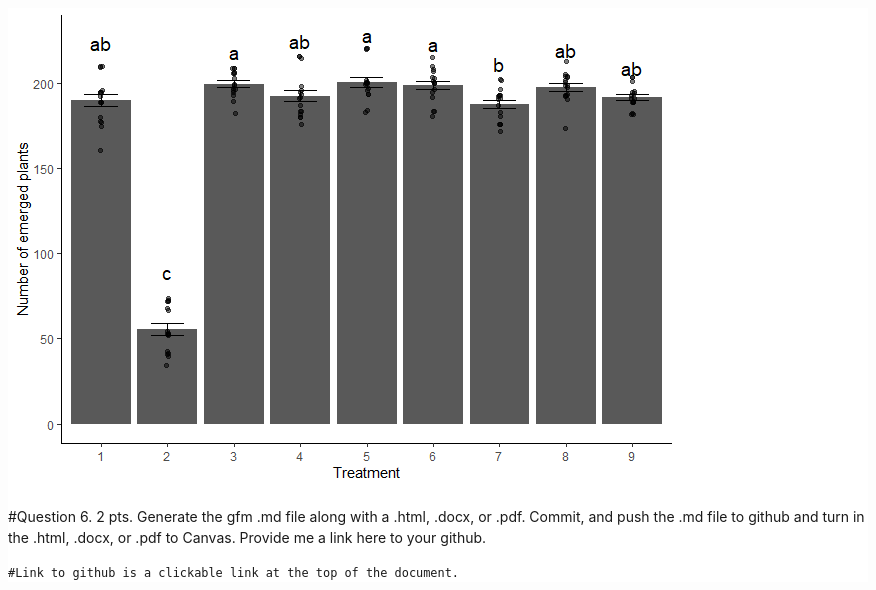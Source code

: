 ![](2025_04_03_CodingChallenge7_files/figure-markdown_strict/unnamed-chunk-5-1.png)

\#Question 6. 2 pts. Generate the gfm .md file along with a .html,
.docx, or .pdf. Commit, and push the .md file to github and turn in the
.html, .docx, or .pdf to Canvas. Provide me a link here to your github.

    #Link to github is a clickable link at the top of the document.
